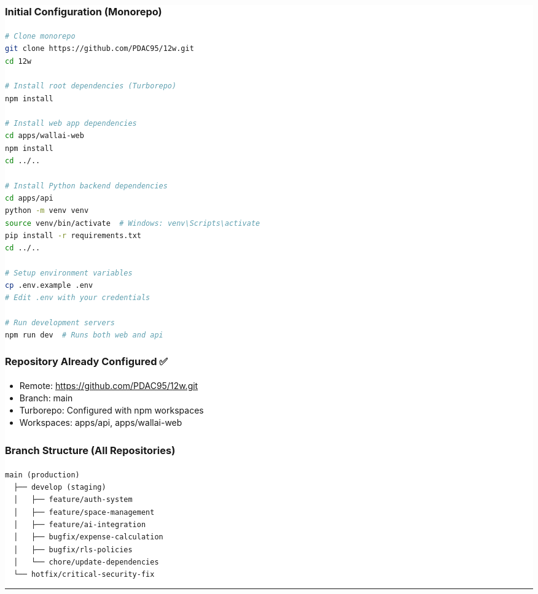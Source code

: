 ### Initial Configuration (Monorepo)

```bash
# Clone monorepo
git clone https://github.com/PDAC95/12w.git
cd 12w

# Install root dependencies (Turborepo)
npm install

# Install web app dependencies
cd apps/wallai-web
npm install
cd ../..

# Install Python backend dependencies
cd apps/api
python -m venv venv
source venv/bin/activate  # Windows: venv\Scripts\activate
pip install -r requirements.txt
cd ../..

# Setup environment variables
cp .env.example .env
# Edit .env with your credentials

# Run development servers
npm run dev  # Runs both web and api
```

### Repository Already Configured ✅

- Remote: https://github.com/PDAC95/12w.git
- Branch: main
- Turborepo: Configured with npm workspaces
- Workspaces: apps/api, apps/wallai-web

### Branch Structure (All Repositories)

```
main (production)
  ├── develop (staging)
  │   ├── feature/auth-system
  │   ├── feature/space-management
  │   ├── feature/ai-integration
  │   ├── bugfix/expense-calculation
  │   ├── bugfix/rls-policies
  │   └── chore/update-dependencies
  └── hotfix/critical-security-fix
```

---
